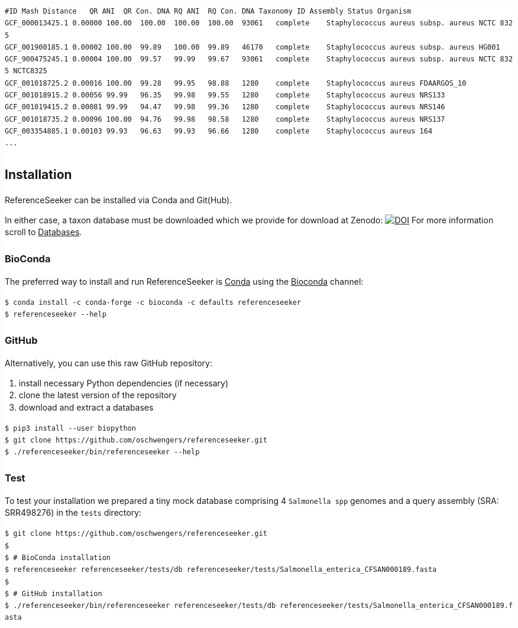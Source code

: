 ```
#ID	Mash Distance	QR ANI	QR Con. DNA	RQ ANI	RQ Con. DNA	Taxonomy ID	Assembly Status	Organism
GCF_000013425.1	0.00000	100.00	100.00	100.00	100.00	93061	complete	Staphylococcus aureus subsp. aureus NCTC 8325
GCF_001900185.1	0.00002	100.00	99.89	100.00	99.89	46170	complete	Staphylococcus aureus subsp. aureus HG001
GCF_900475245.1	0.00004	100.00	99.57	99.99	99.67	93061	complete	Staphylococcus aureus subsp. aureus NCTC 8325 NCTC8325
GCF_001018725.2	0.00016	100.00	99.28	99.95	98.88	1280	complete	Staphylococcus aureus FDAARGOS_10
GCF_001018915.2	0.00056	99.99	96.35	99.98	99.55	1280	complete	Staphylococcus aureus NRS133
GCF_001019415.2	0.00081	99.99	94.47	99.98	99.36	1280	complete	Staphylococcus aureus NRS146
GCF_001018735.2	0.00096	100.00	94.76	99.98	98.58	1280	complete	Staphylococcus aureus NRS137
GCF_003354885.1	0.00103	99.93	96.63	99.93	96.66	1280	complete	Staphylococcus aureus 164
...
```

## Installation
ReferenceSeeker can be installed via Conda and Git(Hub).

In either case, a taxon database must be downloaded which we provide for download at Zenodo:
[![DOI](https://zenodo.org/badge/DOI/10.5281/zenodo.3562004.svg)](https://doi.org/10.5281/zenodo.3562004)
For more information scroll to [Databases](#databases).

### BioConda
The preferred way to install and run ReferenceSeeker is [Conda](https://conda.io/docs/install/quick.html) using the [Bioconda](https://bioconda.github.io/) channel:
```
$ conda install -c conda-forge -c bioconda -c defaults referenceseeker
$ referenceseeker --help
```

### GitHub
Alternatively, you can use this raw GitHub repository:
1. install necessary Python dependencies (if necessary)
2. clone the latest version of the repository
3. download and extract a databases

```
$ pip3 install --user biopython
$ git clone https://github.com/oschwengers/referenceseeker.git
$ ./referenceseeker/bin/referenceseeker --help
```

### Test
To test your installation we prepared a tiny mock database comprising 4 `Salmonella spp` genomes
and a query assembly (SRA: SRR498276) in the `tests` directory:
```
$ git clone https://github.com/oschwengers/referenceseeker.git
$
$ # BioConda installation
$ referenceseeker referenceseeker/tests/db referenceseeker/tests/Salmonella_enterica_CFSAN000189.fasta
$
$ # GitHub installation
$ ./referenceseeker/bin/referenceseeker referenceseeker/tests/db referenceseeker/tests/Salmonella_enterica_CFSAN000189.fasta
```
